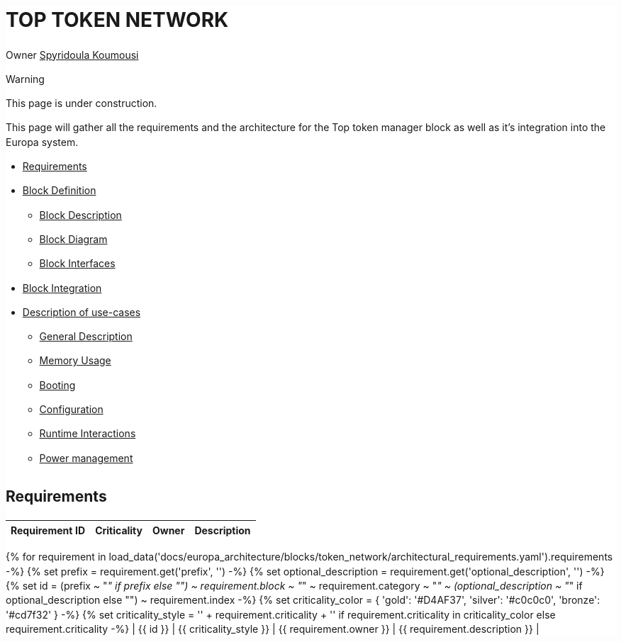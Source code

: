 # TOP TOKEN NETWORK

Owner [Spyridoula Koumousi](https://axeleraai.atlassian.net/wiki/people/62610e829e7c190069e821bc?ref=confluence)

> [!WARNING]
> This page is under construction.

This page will gather all the requirements and the architecture for the Top token manager block as well as it’s integration into the Europa system.

*   [Requirements](https://axeleraai.atlassian.net/wiki/spaces/archrd/pages/385843577/Template#Requirements)

*   [Block Definition](https://axeleraai.atlassian.net/wiki/spaces/archrd/pages/385843577/Template#Block-Definition)

    *   [Block Description](https://axeleraai.atlassian.net/wiki/spaces/archrd/pages/385843577/Template#Block-Description)

    *   [Block Diagram](https://axeleraai.atlassian.net/wiki/spaces/archrd/pages/385843577/Template#Block-Diagram)

    *   [Block Interfaces](https://axeleraai.atlassian.net/wiki/spaces/archrd/pages/385843577/Template#Block-Interfaces)

*   [Block Integration](https://axeleraai.atlassian.net/wiki/spaces/archrd/pages/385843577/Template#Block-Integration)

*   [Description of use-cases](https://axeleraai.atlassian.net/wiki/spaces/archrd/pages/385843577/Template#Description-of-use-cases)

    *   [General Description](https://axeleraai.atlassian.net/wiki/spaces/archrd/pages/385843577/Template#General-Description)

    *   [Memory Usage](https://axeleraai.atlassian.net/wiki/spaces/archrd/pages/385843577/Template#Memory-Usage)

    *   [Booting](https://axeleraai.atlassian.net/wiki/spaces/archrd/pages/385843577/Template#Booting)

    *   [Configuration](https://axeleraai.atlassian.net/wiki/spaces/archrd/pages/385843577/Template#Configuration)

    *   [Runtime Interactions](https://axeleraai.atlassian.net/wiki/spaces/archrd/pages/385843577/Template#Runtime-Interactions)

    *   [Power management](https://axeleraai.atlassian.net/wiki/spaces/archrd/pages/385843577/Template#Power-management)


## Requirements

| Requirement ID        | Criticality | Owner | Description |
|-----------------------|-------------|-------|-------------|
{% for requirement in load_data('docs/europa_architecture/blocks/token_network/architectural_requirements.yaml').requirements -%}
{% set prefix = requirement.get('prefix', '') -%}
{% set optional_description = requirement.get('optional_description', '') -%}
{% set id = (prefix ~ "_" if prefix else "") ~ requirement.block ~ "_" ~ requirement.category ~ "_" ~ (optional_description ~ "_" if optional_description else "") ~ requirement.index -%}
{% set criticality_color = {
    'gold': '#D4AF37',
    'silver': '#c0c0c0',
    'bronze': '#cd7f32'
} -%}
{% set criticality_style = '<span style="color: ' + criticality_color[requirement.criticality] + '">' + requirement.criticality + '</span>' if requirement.criticality in criticality_color else requirement.criticality -%}
| {{ id }} | {{ criticality_style }} | {{ requirement.owner }} | {{ requirement.description }} |